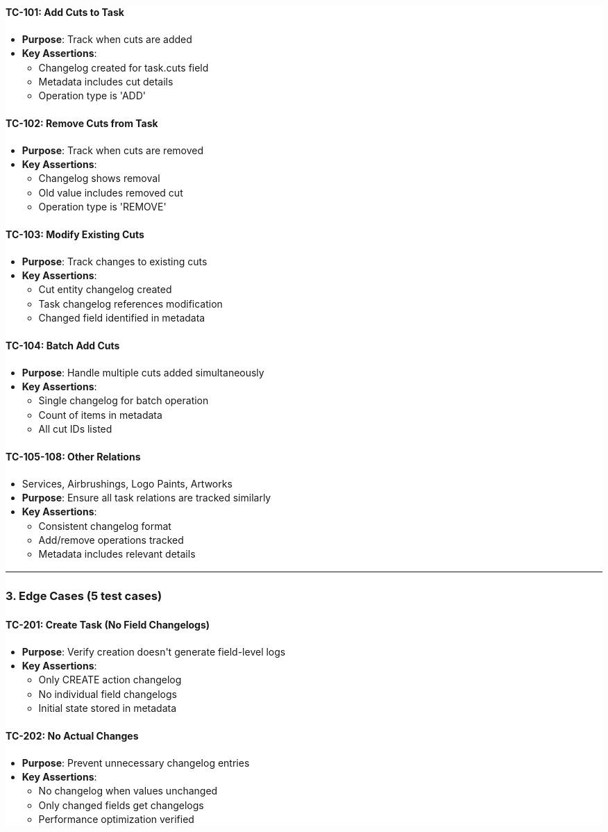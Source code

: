 #### TC-101: Add Cuts to Task
- **Purpose**: Track when cuts are added
- **Key Assertions**:
  - Changelog created for task.cuts field
  - Metadata includes cut details
  - Operation type is 'ADD'

#### TC-102: Remove Cuts from Task
- **Purpose**: Track when cuts are removed
- **Key Assertions**:
  - Changelog shows removal
  - Old value includes removed cut
  - Operation type is 'REMOVE'

#### TC-103: Modify Existing Cuts
- **Purpose**: Track changes to existing cuts
- **Key Assertions**:
  - Cut entity changelog created
  - Task changelog references modification
  - Changed field identified in metadata

#### TC-104: Batch Add Cuts
- **Purpose**: Handle multiple cuts added simultaneously
- **Key Assertions**:
  - Single changelog for batch operation
  - Count of items in metadata
  - All cut IDs listed

#### TC-105-108: Other Relations
- Services, Airbrushings, Logo Paints, Artworks
- **Purpose**: Ensure all task relations are tracked similarly
- **Key Assertions**:
  - Consistent changelog format
  - Add/remove operations tracked
  - Metadata includes relevant details

---

### 3. Edge Cases (5 test cases)

#### TC-201: Create Task (No Field Changelogs)
- **Purpose**: Verify creation doesn't generate field-level logs
- **Key Assertions**:
  - Only CREATE action changelog
  - No individual field changelogs
  - Initial state stored in metadata

#### TC-202: No Actual Changes
- **Purpose**: Prevent unnecessary changelog entries
- **Key Assertions**:
  - No changelog when values unchanged
  - Only changed fields get changelogs
  - Performance optimization verified
